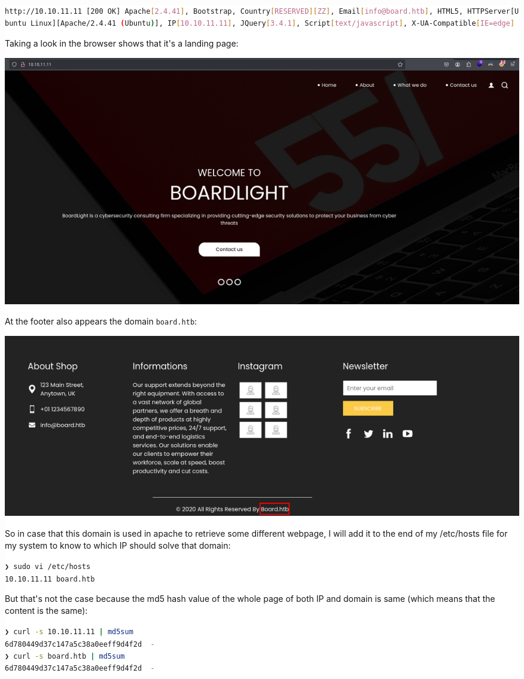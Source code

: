 ```bash
http://10.10.11.11 [200 OK] Apache[2.4.41], Bootstrap, Country[RESERVED][ZZ], Email[info@board.htb], HTML5, HTTPServer[Ubuntu Linux][Apache/2.4.41 (Ubuntu)], IP[10.10.11.11], JQuery[3.4.1], Script[text/javascript], X-UA-Compatible[IE=edge]
```

Taking a look in the browser shows that it's a landing page:

![](/assets/images/Boardlight/Pasted%20image%2020240927183029.png)

At the footer also appears the domain `board.htb`:

![](/assets/images/Boardlight/Pasted%20image%2020240927183115.png)

So in case that this domain is used in apache to retrieve some different webpage, I will add it to the end of my /etc/hosts file for my system to know to which IP should solve that domain:

```plaintext
❯ sudo vi /etc/hosts
10.10.11.11 board.htb
```

But that's not the case because the md5 hash value of the whole page of both IP and domain is same (which means that the content is the same):

```bash
❯ curl -s 10.10.11.11 | md5sum
6d780449d37c147a5c38a0eeff9d4f2d  -
❯ curl -s board.htb | md5sum
6d780449d37c147a5c38a0eeff9d4f2d  -
```
